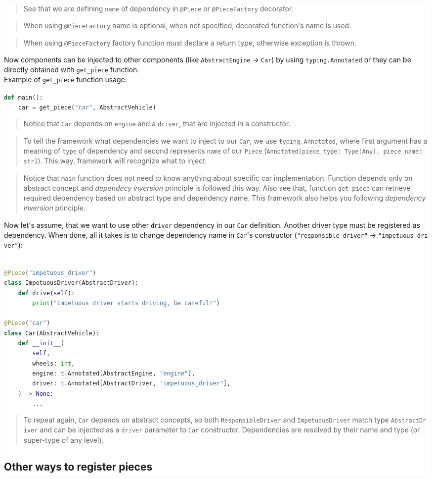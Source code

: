 > See that we are defining `name` of dependency in `@Piece` or `@PieceFactory` decorator.

> When using `@PieceFactory` name is optional, when not specified, decorated function's name is used.

> When using `@PieceFactory` factory function must declare a return type, otherwise exception is thrown.

Now components can be injected to other components (like `AbstractEngine` -> `Car`) by using `typing.Annotated` or they can be directly obtained with `get_piece` function.\
Example of `get_piece` function usage:

```python
def main():
    car = get_piece("car", AbstractVehicle)
```

> Notice that `Car` depends on `engine` and a `driver`, that are injected in a constructor.

> To tell the framework what dependencies we want to inject to our `Car`, we use `typing.Annotated`, where first argument has a meaning of `type` of dependency and second represents `name` of our `Piece` (`Annotated[piece_type: Type[Any], piece_name: str]`). This way, framework will recognize what to inject.

> Notice that `main` function does not need to know anything about specific car implementation. Function depends only on abstract concept and _dependecy inversion_ principle is followed this way. Also see that, function `get_piece` can retrieve required dependency based on abstract type and dependency name. This framework also helps you following _dependency inversion_ principle.

Now let's assume, that we want to use other `driver` dependency in our `Car` definition. Another driver type must be registered as dependency. When done, all it takes is to change dependency name in `Car`'s constructor (`"responsible_driver"` -> `"impetuous_driver"`):

```python

@Piece("impetuous_driver")
class ImpetuousDriver(AbstractDriver):
    def drive(self):
        print("Impetuous driver starts driving, be careful!")

@Piece("car")
class Car(AbstractVehicle):
    def __init__(
        self,
        wheels: int,
        engine: t.Annotated[AbstractEngine, "engine"],
        driver: t.Annotated[AbstractDriver, "impetuous_driver"],
    ) -> None:
        ...
```

> To repeat again, `Car` depends on abstract concepts, so both `ResponsibleDriver` and `ImpetuousDriver` match type `AbstractDriver` and can be injected as a `driver` parameter to `Car` constructor.
> Dependencies are resolved by their name and type (or super-type of any level).

## Other ways to register pieces
